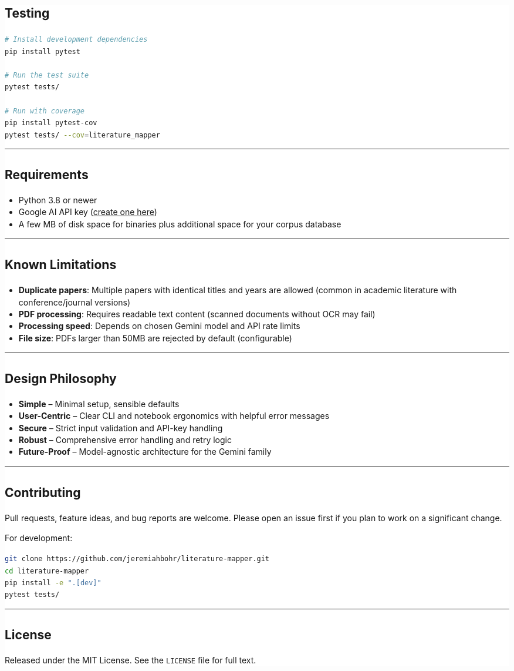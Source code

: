 
## Testing

```bash
# Install development dependencies
pip install pytest

# Run the test suite
pytest tests/

# Run with coverage
pip install pytest-cov
pytest tests/ --cov=literature_mapper
```

---

## Requirements

* Python 3.8 or newer  
* Google AI API key ([create one here](https://makersuite.google.com/app/apikey))  
* A few MB of disk space for binaries plus additional space for your corpus database  

---

## Known Limitations

* **Duplicate papers**: Multiple papers with identical titles and years are allowed (common in academic literature with conference/journal versions)
* **PDF processing**: Requires readable text content (scanned documents without OCR may fail)
* **Processing speed**: Depends on chosen Gemini model and API rate limits
* **File size**: PDFs larger than 50MB are rejected by default (configurable)

---

## Design Philosophy

* **Simple** – Minimal setup, sensible defaults  
* **User-Centric** – Clear CLI and notebook ergonomics with helpful error messages
* **Secure** – Strict input validation and API-key handling  
* **Robust** – Comprehensive error handling and retry logic  
* **Future-Proof** – Model-agnostic architecture for the Gemini family  

---

## Contributing

Pull requests, feature ideas, and bug reports are welcome. Please open an issue first if you plan to work on a significant change.

For development:
```bash
git clone https://github.com/jeremiahbohr/literature-mapper.git
cd literature-mapper
pip install -e ".[dev]"
pytest tests/
```

---

## License

Released under the MIT License. See the `LICENSE` file for full text.